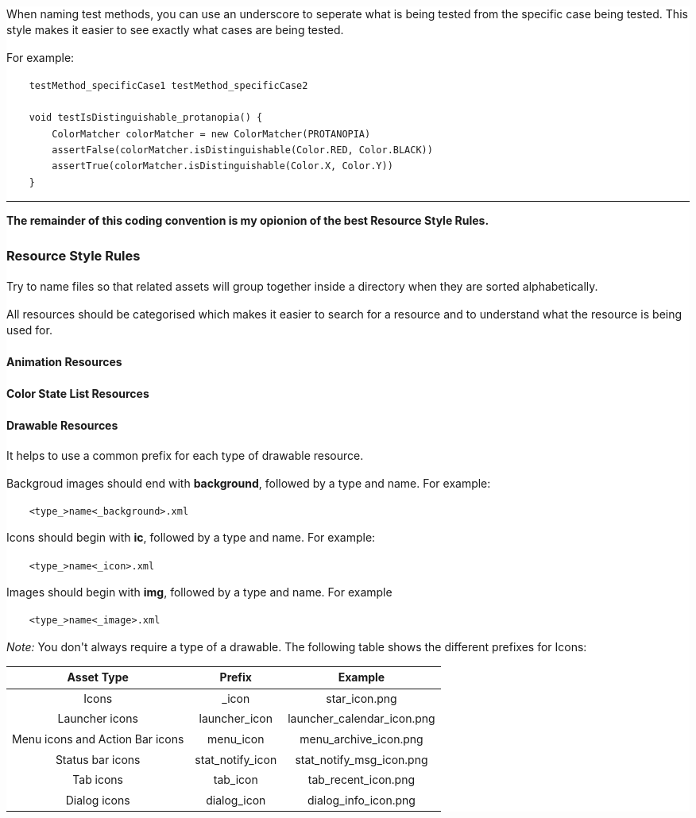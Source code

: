 When naming test methods, you can use an underscore to seperate what is being tested from the specific case being tested. This style makes it easier to see exactly what cases are being tested.

For example:

        testMethod_specificCase1 testMethod_specificCase2
        
        void testIsDistinguishable_protanopia() {
            ColorMatcher colorMatcher = new ColorMatcher(PROTANOPIA)
            assertFalse(colorMatcher.isDistinguishable(Color.RED, Color.BLACK))
            assertTrue(colorMatcher.isDistinguishable(Color.X, Color.Y))
        }

___
**The remainder of this coding convention is my opionion of the best Resource Style Rules.**

### Resource Style Rules

Try to name files so that related assets will group together inside a directory when they are sorted alphabetically.

All resources should be categorised which makes it easier to search for a resource and to understand what the resource is being used for.

#### Animation Resources

#### Color State List Resources

#### Drawable Resources

It helps to use a common prefix for each type of drawable resource.

Backgroud images should end with **background**, followed by a type and name. For example:

        <type_>name<_background>.xml
        
Icons should begin with **ic**, followed by a type and name. For example:

        <type_>name<_icon>.xml

Images should begin with **img**, followed by a type and name. For example

        <type_>name<_image>.xml

*Note:* You don't always require a type of a drawable. The following table shows the different prefixes for Icons:

|Asset Type|Prefix|Example|
|:--:|:--:|:--:|
|Icons|_icon|star_icon.png|
|Launcher icons|launcher_icon|launcher_calendar_icon.png|
|Menu icons and Action Bar icons|menu_icon|menu_archive_icon.png|
|Status bar icons|stat_notify_icon|stat_notify_msg_icon.png|
|Tab icons|tab_icon|tab_recent_icon.png|
|Dialog icons|dialog_icon|dialog_info_icon.png|
